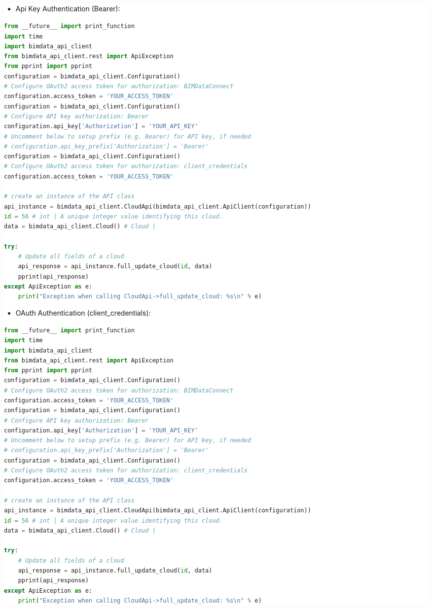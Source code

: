 * Api Key Authentication (Bearer):
```python
from __future__ import print_function
import time
import bimdata_api_client
from bimdata_api_client.rest import ApiException
from pprint import pprint
configuration = bimdata_api_client.Configuration()
# Configure OAuth2 access token for authorization: BIMDataConnect
configuration.access_token = 'YOUR_ACCESS_TOKEN'
configuration = bimdata_api_client.Configuration()
# Configure API key authorization: Bearer
configuration.api_key['Authorization'] = 'YOUR_API_KEY'
# Uncomment below to setup prefix (e.g. Bearer) for API key, if needed
# configuration.api_key_prefix['Authorization'] = 'Bearer'
configuration = bimdata_api_client.Configuration()
# Configure OAuth2 access token for authorization: client_credentials
configuration.access_token = 'YOUR_ACCESS_TOKEN'

# create an instance of the API class
api_instance = bimdata_api_client.CloudApi(bimdata_api_client.ApiClient(configuration))
id = 56 # int | A unique integer value identifying this cloud.
data = bimdata_api_client.Cloud() # Cloud | 

try:
    # Update all fields of a cloud
    api_response = api_instance.full_update_cloud(id, data)
    pprint(api_response)
except ApiException as e:
    print("Exception when calling CloudApi->full_update_cloud: %s\n" % e)
```

* OAuth Authentication (client_credentials):
```python
from __future__ import print_function
import time
import bimdata_api_client
from bimdata_api_client.rest import ApiException
from pprint import pprint
configuration = bimdata_api_client.Configuration()
# Configure OAuth2 access token for authorization: BIMDataConnect
configuration.access_token = 'YOUR_ACCESS_TOKEN'
configuration = bimdata_api_client.Configuration()
# Configure API key authorization: Bearer
configuration.api_key['Authorization'] = 'YOUR_API_KEY'
# Uncomment below to setup prefix (e.g. Bearer) for API key, if needed
# configuration.api_key_prefix['Authorization'] = 'Bearer'
configuration = bimdata_api_client.Configuration()
# Configure OAuth2 access token for authorization: client_credentials
configuration.access_token = 'YOUR_ACCESS_TOKEN'

# create an instance of the API class
api_instance = bimdata_api_client.CloudApi(bimdata_api_client.ApiClient(configuration))
id = 56 # int | A unique integer value identifying this cloud.
data = bimdata_api_client.Cloud() # Cloud | 

try:
    # Update all fields of a cloud
    api_response = api_instance.full_update_cloud(id, data)
    pprint(api_response)
except ApiException as e:
    print("Exception when calling CloudApi->full_update_cloud: %s\n" % e)
```
